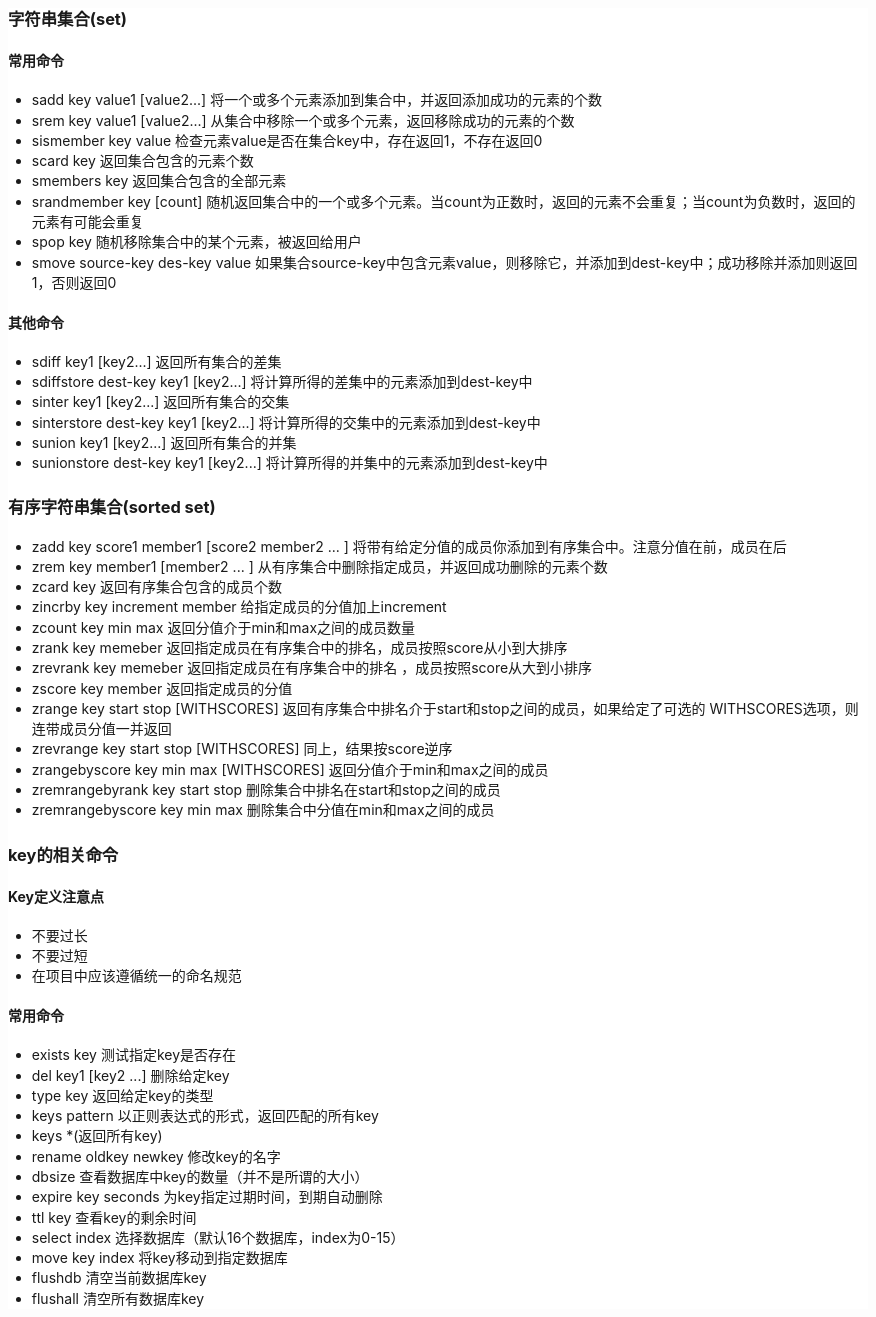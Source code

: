 ### 字符串集合(set)
#### 常用命令
- sadd key value1 [value2...]	将一个或多个元素添加到集合中，并返回添加成功的元素的个数
- srem key value1 [value2...]	从集合中移除一个或多个元素，返回移除成功的元素的个数
- sismember key value	检查元素value是否在集合key中，存在返回1，不存在返回0
- scard key	返回集合包含的元素个数
- smembers key	返回集合包含的全部元素
- srandmember key [count]	随机返回集合中的一个或多个元素。当count为正数时，返回的元素不会重复；当count为负数时，返回的元素有可能会重复
- spop key	随机移除集合中的某个元素，被返回给用户
- smove source-key des-key value	如果集合source-key中包含元素value，则移除它，并添加到dest-key中；成功移除并添加则返回1，否则返回0

#### 其他命令
- sdiff key1 [key2...]	返回所有集合的差集
- sdiffstore dest-key key1 [key2...]	将计算所得的差集中的元素添加到dest-key中
- sinter key1 [key2...]	返回所有集合的交集
- sinterstore dest-key key1 [key2...]	将计算所得的交集中的元素添加到dest-key中
- sunion key1 [key2...]	返回所有集合的并集
- sunionstore dest-key key1 [key2...]	将计算所得的并集中的元素添加到dest-key中


### 有序字符串集合(sorted set)
- zadd key score1 member1 [score2 member2 ... ]	将带有给定分值的成员你添加到有序集合中。注意分值在前，成员在后
- zrem key member1 [member2 ... ]	从有序集合中删除指定成员，并返回成功删除的元素个数
- zcard key	返回有序集合包含的成员个数
- zincrby key increment member	给指定成员的分值加上increment
- zcount key min max	返回分值介于min和max之间的成员数量
- zrank key memeber	返回指定成员在有序集合中的排名，成员按照score从小到大排序
- zrevrank key memeber	返回指定成员在有序集合中的排名 ，成员按照score从大到小排序
- zscore key member	返回指定成员的分值
- zrange key start stop [WITHSCORES]	返回有序集合中排名介于start和stop之间的成员，如果给定了可选的 WITHSCORES选项，则连带成员分值一并返回
- zrevrange key start stop [WITHSCORES]	同上，结果按score逆序
- zrangebyscore key min max [WITHSCORES]	返回分值介于min和max之间的成员
- zremrangebyrank key start stop	删除集合中排名在start和stop之间的成员
- zremrangebyscore key min max	删除集合中分值在min和max之间的成员


### key的相关命令
#### Key定义注意点
- 不要过长
- 不要过短
- 在项目中应该遵循统一的命名规范

#### 常用命令
- exists key	测试指定key是否存在
- del key1 [key2 ...]	删除给定key
- type key	返回给定key的类型
- keys pattern	以正则表达式的形式，返回匹配的所有key 
- keys *(返回所有key)
- rename oldkey newkey	修改key的名字
- dbsize	查看数据库中key的数量（并不是所谓的大小）
- expire key seconds	为key指定过期时间，到期自动删除
- ttl key	查看key的剩余时间
- select index	选择数据库（默认16个数据库，index为0-15）
- move key index	将key移动到指定数据库
- flushdb	清空当前数据库key
- flushall	清空所有数据库key
